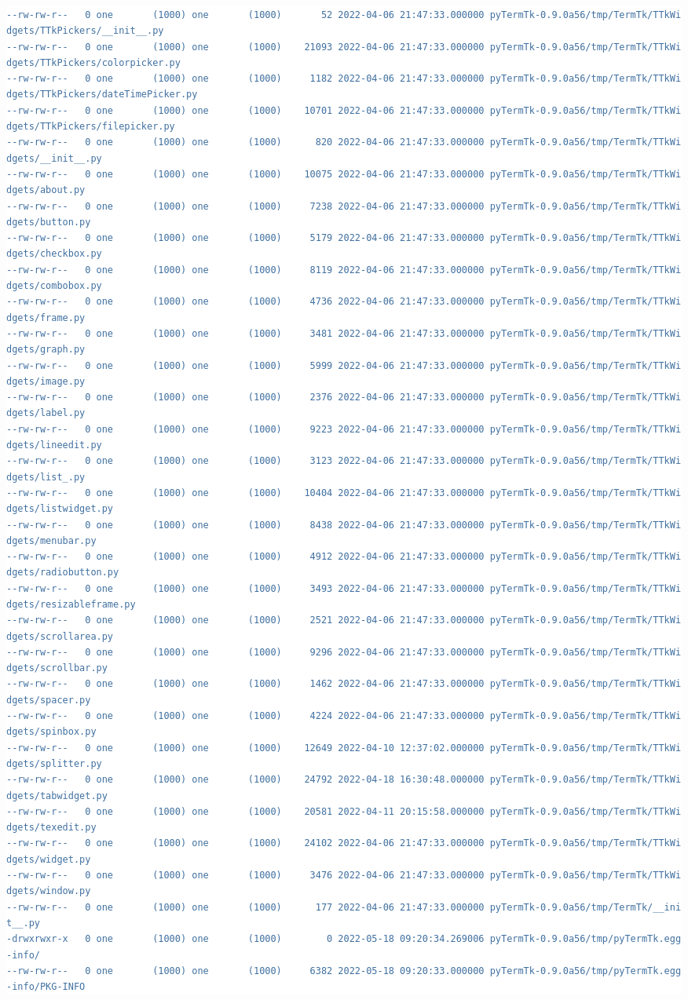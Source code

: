 ```diff
--rw-rw-r--   0 one       (1000) one       (1000)       52 2022-04-06 21:47:33.000000 pyTermTk-0.9.0a56/tmp/TermTk/TTkWidgets/TTkPickers/__init__.py
--rw-rw-r--   0 one       (1000) one       (1000)    21093 2022-04-06 21:47:33.000000 pyTermTk-0.9.0a56/tmp/TermTk/TTkWidgets/TTkPickers/colorpicker.py
--rw-rw-r--   0 one       (1000) one       (1000)     1182 2022-04-06 21:47:33.000000 pyTermTk-0.9.0a56/tmp/TermTk/TTkWidgets/TTkPickers/dateTimePicker.py
--rw-rw-r--   0 one       (1000) one       (1000)    10701 2022-04-06 21:47:33.000000 pyTermTk-0.9.0a56/tmp/TermTk/TTkWidgets/TTkPickers/filepicker.py
--rw-rw-r--   0 one       (1000) one       (1000)      820 2022-04-06 21:47:33.000000 pyTermTk-0.9.0a56/tmp/TermTk/TTkWidgets/__init__.py
--rw-rw-r--   0 one       (1000) one       (1000)    10075 2022-04-06 21:47:33.000000 pyTermTk-0.9.0a56/tmp/TermTk/TTkWidgets/about.py
--rw-rw-r--   0 one       (1000) one       (1000)     7238 2022-04-06 21:47:33.000000 pyTermTk-0.9.0a56/tmp/TermTk/TTkWidgets/button.py
--rw-rw-r--   0 one       (1000) one       (1000)     5179 2022-04-06 21:47:33.000000 pyTermTk-0.9.0a56/tmp/TermTk/TTkWidgets/checkbox.py
--rw-rw-r--   0 one       (1000) one       (1000)     8119 2022-04-06 21:47:33.000000 pyTermTk-0.9.0a56/tmp/TermTk/TTkWidgets/combobox.py
--rw-rw-r--   0 one       (1000) one       (1000)     4736 2022-04-06 21:47:33.000000 pyTermTk-0.9.0a56/tmp/TermTk/TTkWidgets/frame.py
--rw-rw-r--   0 one       (1000) one       (1000)     3481 2022-04-06 21:47:33.000000 pyTermTk-0.9.0a56/tmp/TermTk/TTkWidgets/graph.py
--rw-rw-r--   0 one       (1000) one       (1000)     5999 2022-04-06 21:47:33.000000 pyTermTk-0.9.0a56/tmp/TermTk/TTkWidgets/image.py
--rw-rw-r--   0 one       (1000) one       (1000)     2376 2022-04-06 21:47:33.000000 pyTermTk-0.9.0a56/tmp/TermTk/TTkWidgets/label.py
--rw-rw-r--   0 one       (1000) one       (1000)     9223 2022-04-06 21:47:33.000000 pyTermTk-0.9.0a56/tmp/TermTk/TTkWidgets/lineedit.py
--rw-rw-r--   0 one       (1000) one       (1000)     3123 2022-04-06 21:47:33.000000 pyTermTk-0.9.0a56/tmp/TermTk/TTkWidgets/list_.py
--rw-rw-r--   0 one       (1000) one       (1000)    10404 2022-04-06 21:47:33.000000 pyTermTk-0.9.0a56/tmp/TermTk/TTkWidgets/listwidget.py
--rw-rw-r--   0 one       (1000) one       (1000)     8438 2022-04-06 21:47:33.000000 pyTermTk-0.9.0a56/tmp/TermTk/TTkWidgets/menubar.py
--rw-rw-r--   0 one       (1000) one       (1000)     4912 2022-04-06 21:47:33.000000 pyTermTk-0.9.0a56/tmp/TermTk/TTkWidgets/radiobutton.py
--rw-rw-r--   0 one       (1000) one       (1000)     3493 2022-04-06 21:47:33.000000 pyTermTk-0.9.0a56/tmp/TermTk/TTkWidgets/resizableframe.py
--rw-rw-r--   0 one       (1000) one       (1000)     2521 2022-04-06 21:47:33.000000 pyTermTk-0.9.0a56/tmp/TermTk/TTkWidgets/scrollarea.py
--rw-rw-r--   0 one       (1000) one       (1000)     9296 2022-04-06 21:47:33.000000 pyTermTk-0.9.0a56/tmp/TermTk/TTkWidgets/scrollbar.py
--rw-rw-r--   0 one       (1000) one       (1000)     1462 2022-04-06 21:47:33.000000 pyTermTk-0.9.0a56/tmp/TermTk/TTkWidgets/spacer.py
--rw-rw-r--   0 one       (1000) one       (1000)     4224 2022-04-06 21:47:33.000000 pyTermTk-0.9.0a56/tmp/TermTk/TTkWidgets/spinbox.py
--rw-rw-r--   0 one       (1000) one       (1000)    12649 2022-04-10 12:37:02.000000 pyTermTk-0.9.0a56/tmp/TermTk/TTkWidgets/splitter.py
--rw-rw-r--   0 one       (1000) one       (1000)    24792 2022-04-18 16:30:48.000000 pyTermTk-0.9.0a56/tmp/TermTk/TTkWidgets/tabwidget.py
--rw-rw-r--   0 one       (1000) one       (1000)    20581 2022-04-11 20:15:58.000000 pyTermTk-0.9.0a56/tmp/TermTk/TTkWidgets/texedit.py
--rw-rw-r--   0 one       (1000) one       (1000)    24102 2022-04-06 21:47:33.000000 pyTermTk-0.9.0a56/tmp/TermTk/TTkWidgets/widget.py
--rw-rw-r--   0 one       (1000) one       (1000)     3476 2022-04-06 21:47:33.000000 pyTermTk-0.9.0a56/tmp/TermTk/TTkWidgets/window.py
--rw-rw-r--   0 one       (1000) one       (1000)      177 2022-04-06 21:47:33.000000 pyTermTk-0.9.0a56/tmp/TermTk/__init__.py
-drwxrwxr-x   0 one       (1000) one       (1000)        0 2022-05-18 09:20:34.269006 pyTermTk-0.9.0a56/tmp/pyTermTk.egg-info/
--rw-rw-r--   0 one       (1000) one       (1000)     6382 2022-05-18 09:20:33.000000 pyTermTk-0.9.0a56/tmp/pyTermTk.egg-info/PKG-INFO
```